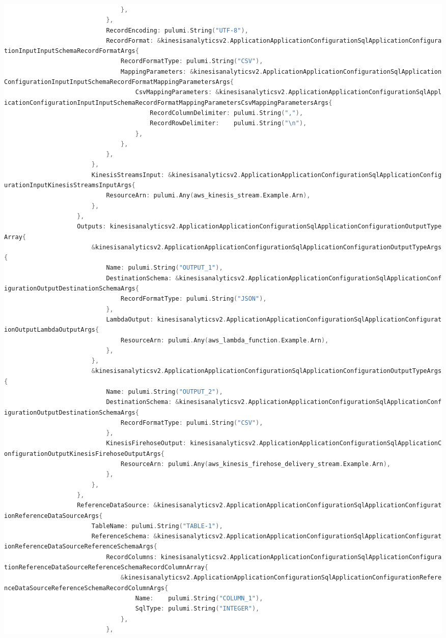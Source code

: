```go
								},
							},
							RecordEncoding: pulumi.String("UTF-8"),
							RecordFormat: &kinesisanalyticsv2.ApplicationApplicationConfigurationSqlApplicationConfigurationInputInputSchemaRecordFormatArgs{
								RecordFormatType: pulumi.String("CSV"),
								MappingParameters: &kinesisanalyticsv2.ApplicationApplicationConfigurationSqlApplicationConfigurationInputInputSchemaRecordFormatMappingParametersArgs{
									CsvMappingParameters: &kinesisanalyticsv2.ApplicationApplicationConfigurationSqlApplicationConfigurationInputInputSchemaRecordFormatMappingParametersCsvMappingParametersArgs{
										RecordColumnDelimiter: pulumi.String(","),
										RecordRowDelimiter:    pulumi.String("\n"),
									},
								},
							},
						},
						KinesisStreamsInput: &kinesisanalyticsv2.ApplicationApplicationConfigurationSqlApplicationConfigurationInputKinesisStreamsInputArgs{
							ResourceArn: pulumi.Any(aws_kinesis_stream.Example.Arn),
						},
					},
					Outputs: kinesisanalyticsv2.ApplicationApplicationConfigurationSqlApplicationConfigurationOutputTypeArray{
						&kinesisanalyticsv2.ApplicationApplicationConfigurationSqlApplicationConfigurationOutputTypeArgs{
							Name: pulumi.String("OUTPUT_1"),
							DestinationSchema: &kinesisanalyticsv2.ApplicationApplicationConfigurationSqlApplicationConfigurationOutputDestinationSchemaArgs{
								RecordFormatType: pulumi.String("JSON"),
							},
							LambdaOutput: kinesisanalyticsv2.ApplicationApplicationConfigurationSqlApplicationConfigurationOutputLambdaOutputArgs{
								ResourceArn: pulumi.Any(aws_lambda_function.Example.Arn),
							},
						},
						&kinesisanalyticsv2.ApplicationApplicationConfigurationSqlApplicationConfigurationOutputTypeArgs{
							Name: pulumi.String("OUTPUT_2"),
							DestinationSchema: &kinesisanalyticsv2.ApplicationApplicationConfigurationSqlApplicationConfigurationOutputDestinationSchemaArgs{
								RecordFormatType: pulumi.String("CSV"),
							},
							KinesisFirehoseOutput: kinesisanalyticsv2.ApplicationApplicationConfigurationSqlApplicationConfigurationOutputKinesisFirehoseOutputArgs{
								ResourceArn: pulumi.Any(aws_kinesis_firehose_delivery_stream.Example.Arn),
							},
						},
					},
					ReferenceDataSource: &kinesisanalyticsv2.ApplicationApplicationConfigurationSqlApplicationConfigurationReferenceDataSourceArgs{
						TableName: pulumi.String("TABLE-1"),
						ReferenceSchema: &kinesisanalyticsv2.ApplicationApplicationConfigurationSqlApplicationConfigurationReferenceDataSourceReferenceSchemaArgs{
							RecordColumns: kinesisanalyticsv2.ApplicationApplicationConfigurationSqlApplicationConfigurationReferenceDataSourceReferenceSchemaRecordColumnArray{
								&kinesisanalyticsv2.ApplicationApplicationConfigurationSqlApplicationConfigurationReferenceDataSourceReferenceSchemaRecordColumnArgs{
									Name:    pulumi.String("COLUMN_1"),
									SqlType: pulumi.String("INTEGER"),
								},
							},
```